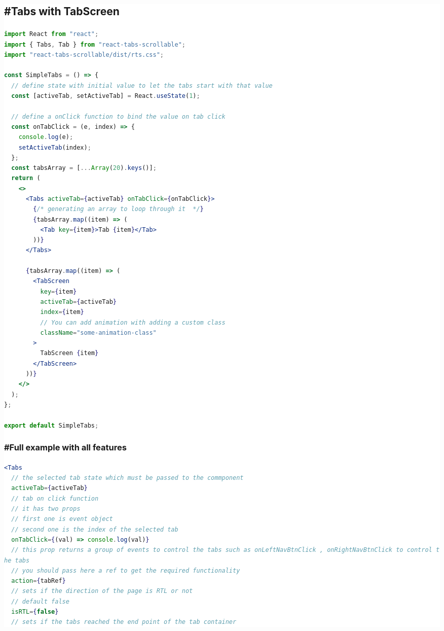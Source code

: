 
## #Tabs with TabScreen

```jsx
import React from "react";
import { Tabs, Tab } from "react-tabs-scrollable";
import "react-tabs-scrollable/dist/rts.css";

const SimpleTabs = () => {
  // define state with initial value to let the tabs start with that value
  const [activeTab, setActiveTab] = React.useState(1);

  // define a onClick function to bind the value on tab click
  const onTabClick = (e, index) => {
    console.log(e);
    setActiveTab(index);
  };
  const tabsArray = [...Array(20).keys()];
  return (
    <>
      <Tabs activeTab={activeTab} onTabClick={onTabClick}>
        {/* generating an array to loop through it  */}
        {tabsArray.map((item) => (
          <Tab key={item}>Tab {item}</Tab>
        ))}
      </Tabs>

      {tabsArray.map((item) => (
        <TabScreen
          key={item}
          activeTab={activeTab}
          index={item}
          // You can add animation with adding a custom class
          className="some-animation-class"
        >
          TabScreen {item}
        </TabScreen>
      ))}
    </>
  );
};

export default SimpleTabs;
```

### #Full example with all features

```jsx
<Tabs
  // the selected tab state which must be passed to the commponent
  activeTab={activeTab}
  // tab on click function
  // it has two props
  // first one is event object
  // second one is the index of the selected tab
  onTabClick={(val) => console.log(val)}
  // this prop returns a group of events to control the tabs such as onLeftNavBtnClick , onRightNavBtnClick to control the tabs
  // you should pass here a ref to get the required functionality
  action={tabRef}
  // sets if the direction of the page is RTL or not
  // default false
  isRTL={false}
  // sets if the tabs reached the end point of the tab container
```